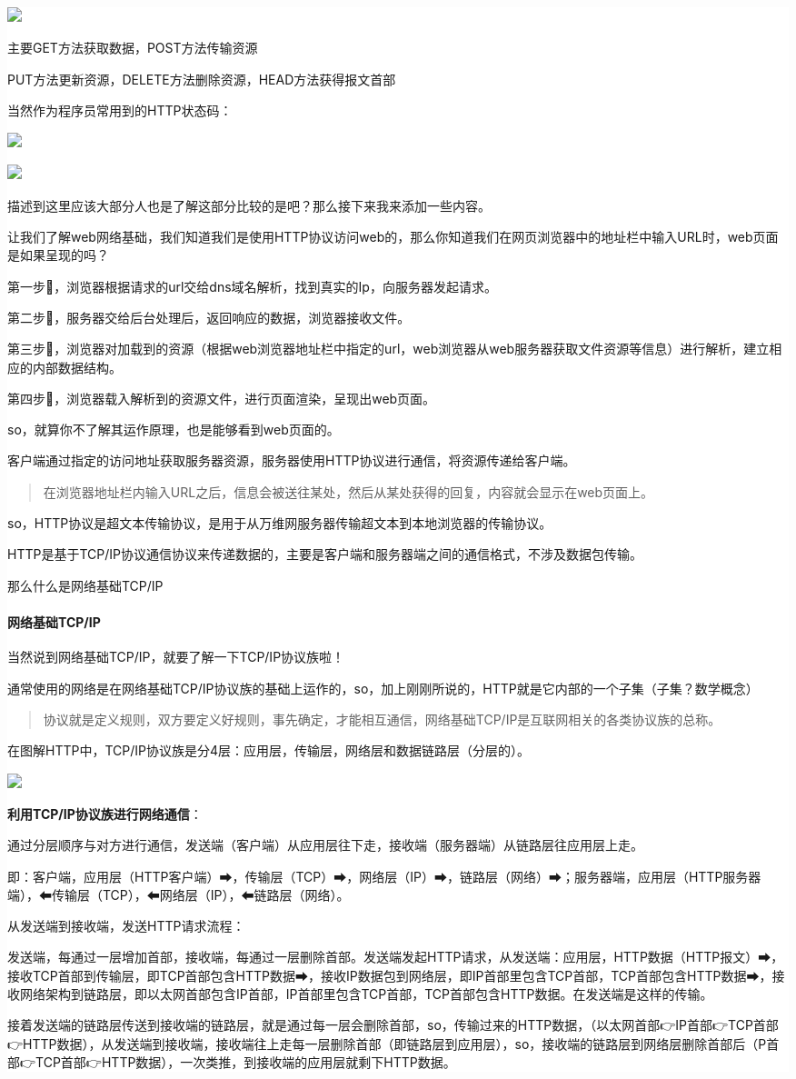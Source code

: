 ![](https://user-gold-cdn.xitu.io/2020/5/20/1722f3311757214e?w=1338&h=679&f=png&s=92166)

主要GET方法获取数据，POST方法传输资源

PUT方法更新资源，DELETE方法删除资源，HEAD方法获得报文首部

当然作为程序员常用到的HTTP状态码：

![](https://user-gold-cdn.xitu.io/2020/5/20/1722f3fcb90f6770?w=1080&h=751&f=png&s=195278)

![](https://user-gold-cdn.xitu.io/2020/5/20/1722f5aeb90075e9?w=676&h=227&f=png&s=67421)

描述到这里应该大部分人也是了解这部分比较的是吧？那么接下来我来添加一些内容。

让我们了解web网络基础，我们知道我们是使用HTTP协议访问web的，那么你知道我们在网页浏览器中的地址栏中输入URL时，web页面是如果呈现的吗？

第一步👣，浏览器根据请求的url交给dns域名解析，找到真实的Ip，向服务器发起请求。

第二步👣，服务器交给后台处理后，返回响应的数据，浏览器接收文件。

第三步👣，浏览器对加载到的资源（根据web浏览器地址栏中指定的url，web浏览器从web服务器获取文件资源等信息）进行解析，建立相应的内部数据结构。

第四步👣，浏览器载入解析到的资源文件，进行页面渲染，呈现出web页面。

so，就算你不了解其运作原理，也是能够看到web页面的。

客户端通过指定的访问地址获取服务器资源，服务器使用HTTP协议进行通信，将资源传递给客户端。

> 在浏览器地址栏内输入URL之后，信息会被送往某处，然后从某处获得的回复，内容就会显示在web页面上。

so，HTTP协议是超文本传输协议，是用于从万维网服务器传输超文本到本地浏览器的传输协议。

HTTP是基于TCP/IP协议通信协议来传递数据的，主要是客户端和服务器端之间的通信格式，不涉及数据包传输。

那么什么是网络基础TCP/IP

#### 网络基础TCP/IP

当然说到网络基础TCP/IP，就要了解一下TCP/IP协议族啦！

通常使用的网络是在网络基础TCP/IP协议族的基础上运作的，so，加上刚刚所说的，HTTP就是它内部的一个子集（子集？数学概念）

> 协议就是定义规则，双方要定义好规则，事先确定，才能相互通信，网络基础TCP/IP是互联网相关的各类协议族的总称。

在图解HTTP中，TCP/IP协议族是分4层：应用层，传输层，网络层和数据链路层（分层的）。

![](https://user-gold-cdn.xitu.io/2020/5/19/1722a036757160be?w=1340&h=556&f=png&s=76314)

**利用TCP/IP协议族进行网络通信**：

通过分层顺序与对方进行通信，发送端（客户端）从应用层往下走，接收端（服务器端）从链路层往应用层上走。

即：客户端，应用层（HTTP客户端）➡，传输层（TCP）➡，网络层（IP）➡，链路层（网络）➡；服务器端，应用层（HTTP服务器端），⬅传输层（TCP），⬅网络层（IP），⬅链路层（网络）。

从发送端到接收端，发送HTTP请求流程：

发送端，每通过一层增加首部，接收端，每通过一层删除首部。发送端发起HTTP请求，从发送端：应用层，HTTP数据（HTTP报文）➡，接收TCP首部到传输层，即TCP首部包含HTTP数据➡，接收IP数据包到网络层，即IP首部里包含TCP首部，TCP首部包含HTTP数据➡，接收网络架构到链路层，即以太网首部包含IP首部，IP首部里包含TCP首部，TCP首部包含HTTP数据。在发送端是这样的传输。

接着发送端的链路层传送到接收端的链路层，就是通过每一层会删除首部，so，传输过来的HTTP数据，（以太网首部👉IP首部👉TCP首部👉HTTP数据），从发送端到接收端，接收端往上走每一层删除首部（即链路层到应用层），so，接收端的链路层到网络层删除首部后（P首部👉TCP首部👉HTTP数据），一次类推，到接收端的应用层就剩下HTTP数据。
